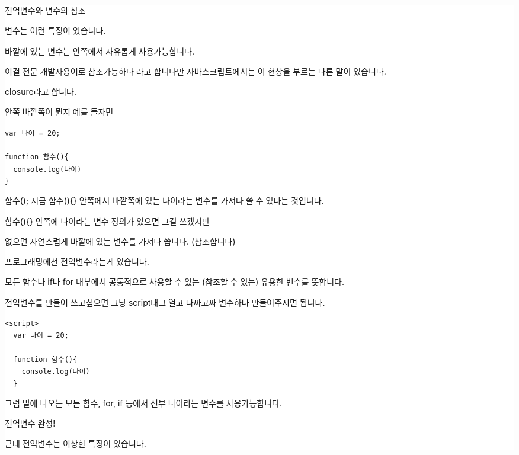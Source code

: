


전역변수와 변수의 참조



변수는 이런 특징이 있습니다.

바깥에 있는 변수는 안쪽에서 자유롭게 사용가능합니다.

이걸 전문 개발자용어로 참조가능하다 라고 합니다만 자바스크립트에서는 이 현상을 부르는 다른 말이 있습니다.

closure라고 합니다.

안쪽 바깥쪽이 뭔지 예를 들자면


```
var 나이 = 20;

function 함수(){
  console.log(나이)
}

```

함수();
지금 함수(){} 안쪽에서 바깥쪽에 있는 나이라는 변수를 가져다 쓸 수 있다는 것입니다.

함수(){} 안쪽에 나이라는 변수 정의가 있으면 그걸 쓰겠지만

없으면 자연스럽게 바깥에 있는 변수를 가져다 씁니다. (참조합니다)







프로그래밍에선 전역변수라는게 있습니다.

모든 함수나 if나 for 내부에서 공통적으로 사용할 수 있는 (참조할 수 있는) 유용한 변수를 뜻합니다.

전역변수를 만들어 쓰고싶으면 그냥 script태그 열고 다짜고짜 변수하나 만들어주시면 됩니다.


```
<script>
  var 나이 = 20;

  function 함수(){
    console.log(나이)
  }
```
</script>
그럼 밑에 나오는 모든 함수, for, if 등에서 전부 나이라는 변수를 사용가능합니다.

전역변수 완성!

근데 전역변수는 이상한 특징이 있습니다.





